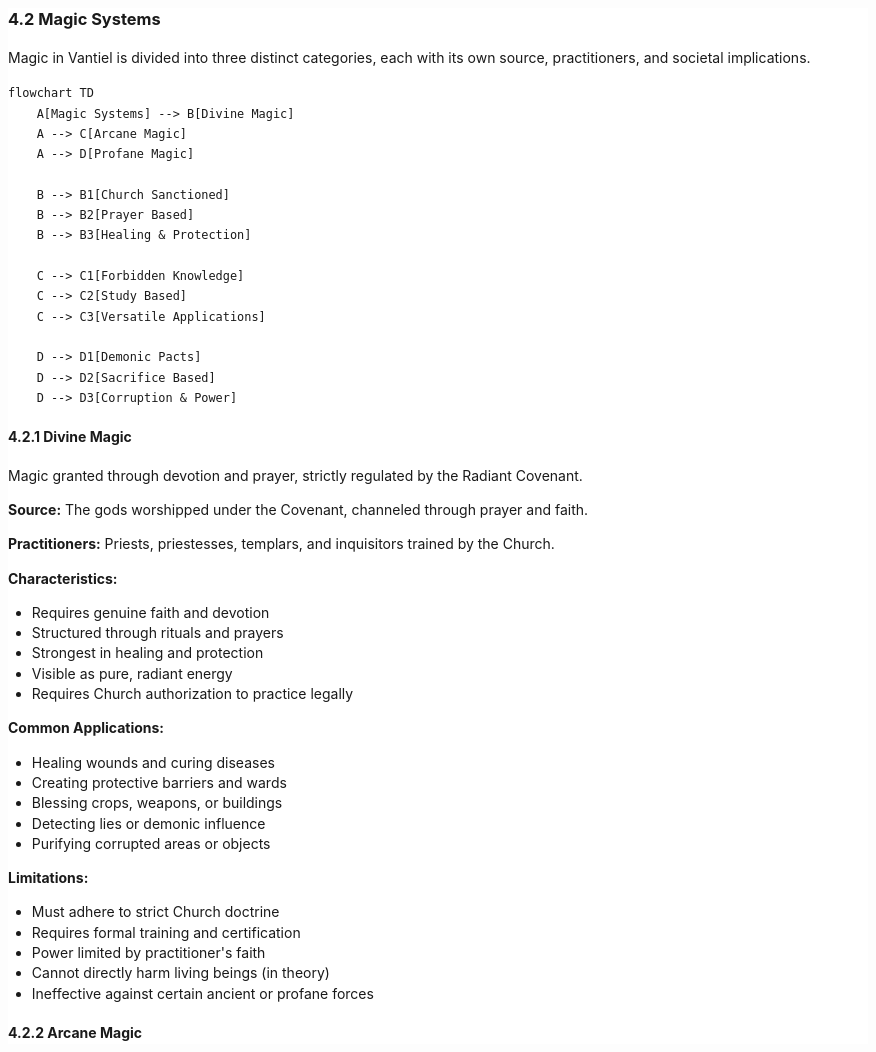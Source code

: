 ### 4.2 Magic Systems

Magic in Vantiel is divided into three distinct categories, each with its own source, practitioners, and societal implications.

```mermaid
flowchart TD
    A[Magic Systems] --> B[Divine Magic]
    A --> C[Arcane Magic]
    A --> D[Profane Magic]

    B --> B1[Church Sanctioned]
    B --> B2[Prayer Based]
    B --> B3[Healing & Protection]

    C --> C1[Forbidden Knowledge]
    C --> C2[Study Based]
    C --> C3[Versatile Applications]

    D --> D1[Demonic Pacts]
    D --> D2[Sacrifice Based]
    D --> D3[Corruption & Power]
```

#### 4.2.1 Divine Magic

Magic granted through devotion and prayer, strictly regulated by the Radiant Covenant.

**Source:** The gods worshipped under the Covenant, channeled through prayer and faith.

**Practitioners:** Priests, priestesses, templars, and inquisitors trained by the Church.

**Characteristics:**
- Requires genuine faith and devotion
- Structured through rituals and prayers
- Strongest in healing and protection
- Visible as pure, radiant energy
- Requires Church authorization to practice legally

**Common Applications:**
- Healing wounds and curing diseases
- Creating protective barriers and wards
- Blessing crops, weapons, or buildings
- Detecting lies or demonic influence
- Purifying corrupted areas or objects

**Limitations:**
- Must adhere to strict Church doctrine
- Requires formal training and certification
- Power limited by practitioner's faith
- Cannot directly harm living beings (in theory)
- Ineffective against certain ancient or profane forces

#### 4.2.2 Arcane Magic
